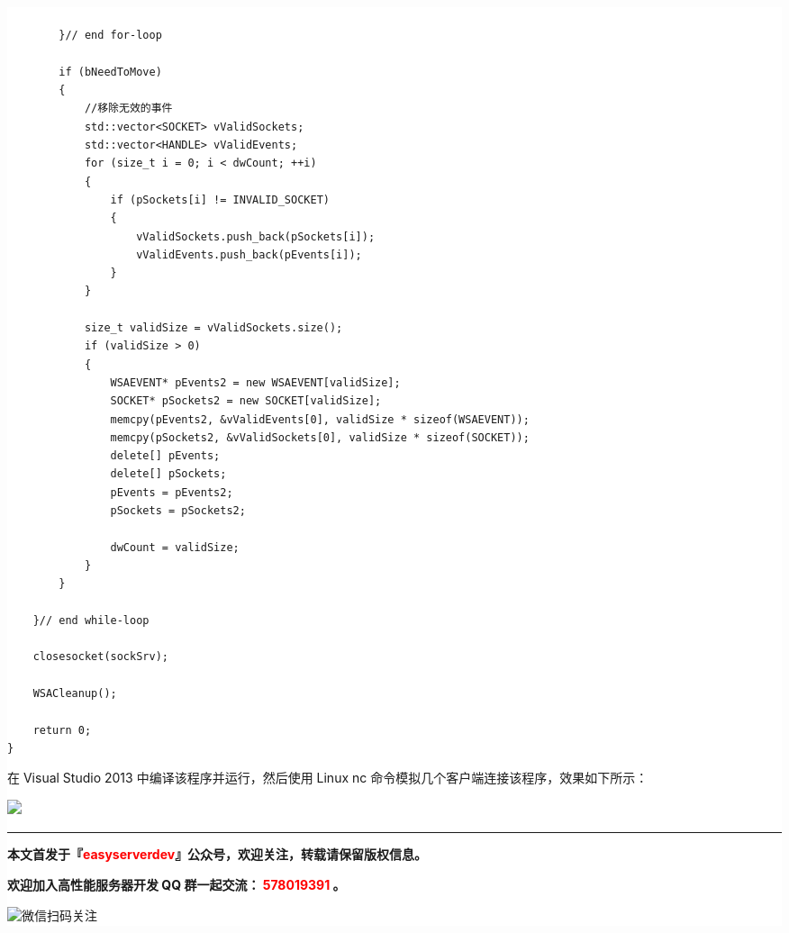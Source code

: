 ```
            
        }// end for-loop

        if (bNeedToMove)
        {
            //移除无效的事件
            std::vector<SOCKET> vValidSockets;
            std::vector<HANDLE> vValidEvents;
            for (size_t i = 0; i < dwCount; ++i)
            {
                if (pSockets[i] != INVALID_SOCKET)
                {
                    vValidSockets.push_back(pSockets[i]);
                    vValidEvents.push_back(pEvents[i]);
                }
            }

            size_t validSize = vValidSockets.size();
            if (validSize > 0)
            {
                WSAEVENT* pEvents2 = new WSAEVENT[validSize];
                SOCKET* pSockets2 = new SOCKET[validSize];
                memcpy(pEvents2, &vValidEvents[0], validSize * sizeof(WSAEVENT));
                memcpy(pSockets2, &vValidSockets[0], validSize * sizeof(SOCKET));
                delete[] pEvents;
                delete[] pSockets;
                pEvents = pEvents2;
                pSockets = pSockets2;

                dwCount = validSize;
            }
        }
        
    }// end while-loop

    closesocket(sockSrv);

    WSACleanup();
                     
    return 0;
}
```

在 Visual Studio 2013 中编译该程序并运行，然后使用 Linux nc 命令模拟几个客户端连接该程序，效果如下所示：

![](http://www.hootina.org/github_easyserverdev/20190316222936.png)





------

**本文首发于『<font color=red>easyserverdev</font>』公众号，欢迎关注，转载请保留版权信息。**

**欢迎加入高性能服务器开发 QQ 群一起交流：<font color=red> 578019391 </font>。**

![微信扫码关注](https://github.com/balloonwj/easyserverdev/blob/master/articlelog.jpg)